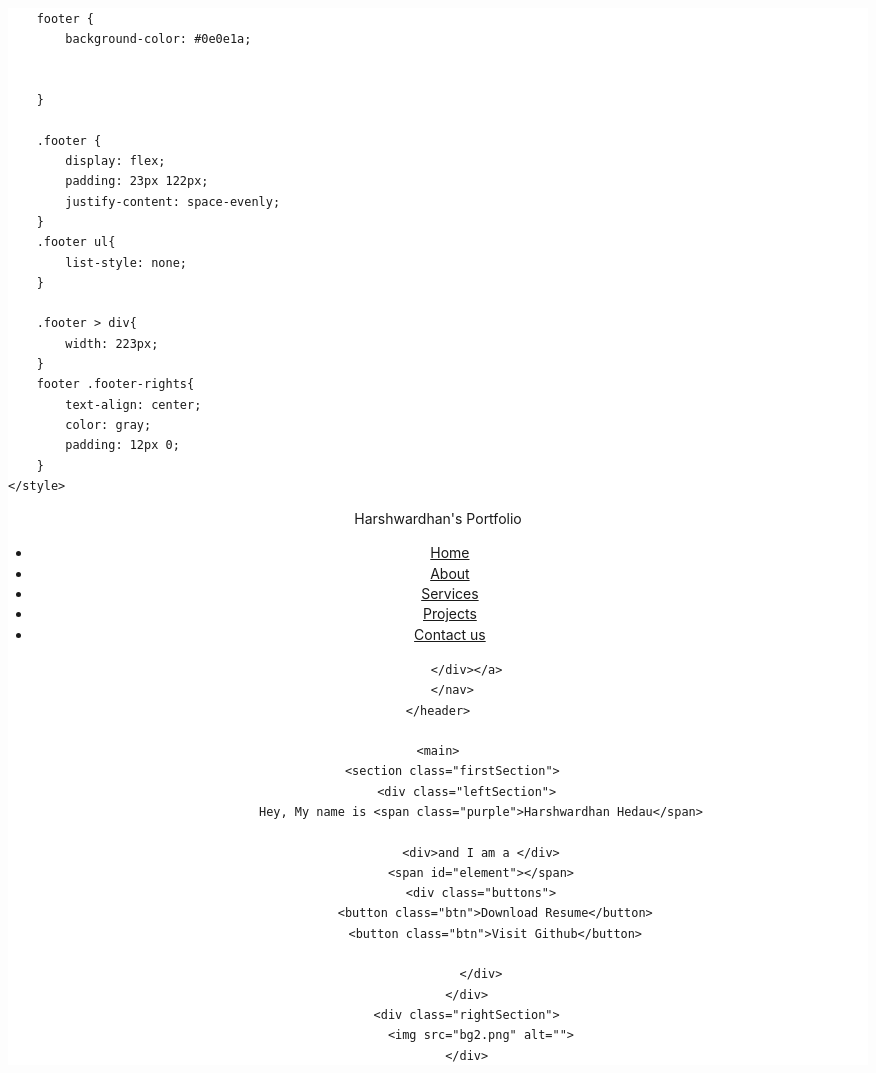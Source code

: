         footer {
            background-color: #0e0e1a;
           

        }

        .footer {
            display: flex;
            padding: 23px 122px;
            justify-content: space-evenly;
        }
        .footer ul{
            list-style: none;
        }

        .footer > div{
            width: 223px;
        }
        footer .footer-rights{
            text-align: center;
            color: gray;
            padding: 12px 0;
        }
    </style>
</head>

<body>
    <header>
        <nav>
            <div class="left"> Harshwardhan's Portfolio</div>
            <div class="right">
                <ul>
                    <li><a href="/">Home</a></li>
                    <li><a href="/">About</a></li>
                    <li><a href="/">Services</a></li>
                    <li><a href="/">Projects</a></li>
                    <li><a href="/">Contact us</a></li>
                </ul>

            </div></a>
        </nav>
    </header>

    <main>
        <section class="firstSection">
            <div class="leftSection">
                Hey, My name is <span class="purple">Harshwardhan Hedau</span>

                <div>and I am a </div>
                <span id="element"></span>
                <div class="buttons">
                    <button class="btn">Download Resume</button>
                    <button class="btn">Visit Github</button>
                   
                </div>
            </div>
            <div class="rightSection">
                <img src="bg2.png" alt="">
            </div>
